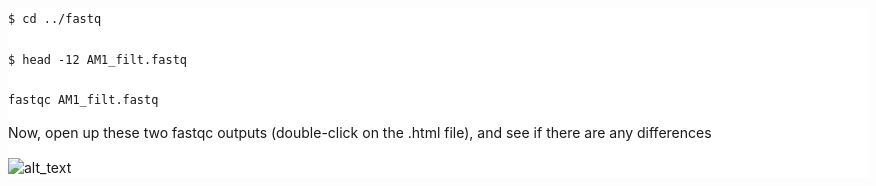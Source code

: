 ```
$ cd ../fastq

$ head -12 AM1_filt.fastq

fastqc AM1_filt.fastq
```


Now, open up these two fastqc outputs (double-click on the .html file), and see if there are any differences




![alt_text](images/chapter_5_fastqc.png)
